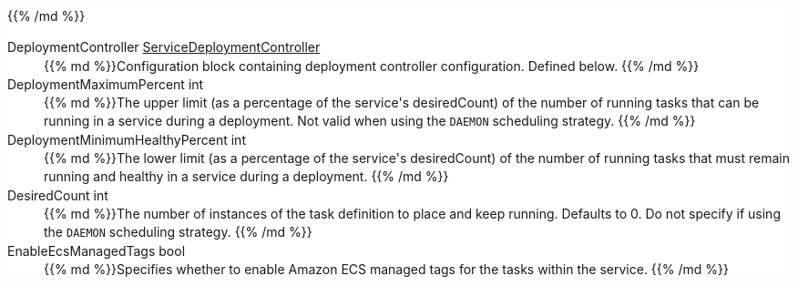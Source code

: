 {{% /md %}}</dd>
    <dt class="property-optional"
            title="Optional">
        <span id="state_deploymentcontroller_go">
<a href="#state_deploymentcontroller_go" style="color: inherit; text-decoration: inherit;">Deployment<wbr>Controller</a>
</span>
        <span class="property-indicator"></span>
        <span class="property-type"><a href="#servicedeploymentcontroller">Service<wbr>Deployment<wbr>Controller</a></span>
    </dt>
    <dd>{{% md %}}Configuration block containing deployment controller configuration. Defined below.
{{% /md %}}</dd>
    <dt class="property-optional"
            title="Optional">
        <span id="state_deploymentmaximumpercent_go">
<a href="#state_deploymentmaximumpercent_go" style="color: inherit; text-decoration: inherit;">Deployment<wbr>Maximum<wbr>Percent</a>
</span>
        <span class="property-indicator"></span>
        <span class="property-type">int</span>
    </dt>
    <dd>{{% md %}}The upper limit (as a percentage of the service's desiredCount) of the number of running tasks that can be running in a service during a deployment. Not valid when using the `DAEMON` scheduling strategy.
{{% /md %}}</dd>
    <dt class="property-optional"
            title="Optional">
        <span id="state_deploymentminimumhealthypercent_go">
<a href="#state_deploymentminimumhealthypercent_go" style="color: inherit; text-decoration: inherit;">Deployment<wbr>Minimum<wbr>Healthy<wbr>Percent</a>
</span>
        <span class="property-indicator"></span>
        <span class="property-type">int</span>
    </dt>
    <dd>{{% md %}}The lower limit (as a percentage of the service's desiredCount) of the number of running tasks that must remain running and healthy in a service during a deployment.
{{% /md %}}</dd>
    <dt class="property-optional"
            title="Optional">
        <span id="state_desiredcount_go">
<a href="#state_desiredcount_go" style="color: inherit; text-decoration: inherit;">Desired<wbr>Count</a>
</span>
        <span class="property-indicator"></span>
        <span class="property-type">int</span>
    </dt>
    <dd>{{% md %}}The number of instances of the task definition to place and keep running. Defaults to 0. Do not specify if using the `DAEMON` scheduling strategy.
{{% /md %}}</dd>
    <dt class="property-optional"
            title="Optional">
        <span id="state_enableecsmanagedtags_go">
<a href="#state_enableecsmanagedtags_go" style="color: inherit; text-decoration: inherit;">Enable<wbr>Ecs<wbr>Managed<wbr>Tags</a>
</span>
        <span class="property-indicator"></span>
        <span class="property-type">bool</span>
    </dt>
    <dd>{{% md %}}Specifies whether to enable Amazon ECS managed tags for the tasks within the service.
{{% /md %}}</dd>
    <dt class="property-optional"
            title="Optional">
        <span id="state_forcenewdeployment_go">